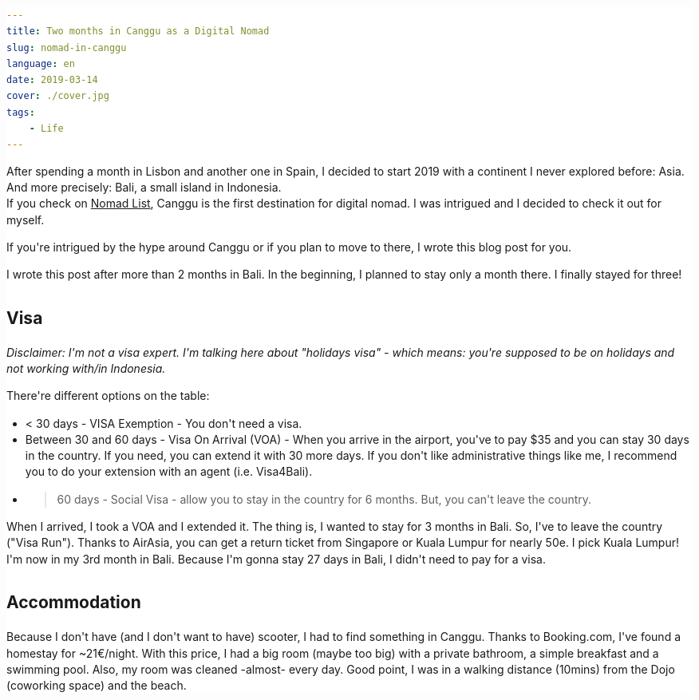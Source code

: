 ```yaml
---
title: Two months in Canggu as a Digital Nomad
slug: nomad-in-canggu
language: en
date: 2019-03-14
cover: ./cover.jpg
tags: 
    - Life
---
```



After spending a month in Lisbon and another one in Spain, I decided to start 2019 with a continent I never explored before: Asia. And more precisely: Bali, a small island in Indonesia.  
If you check on [Nomad List](https://nomadlist.com/), Canggu is the first destination for digital nomad. I was intrigued and I decided to check it out for myself.

If you're intrigued by the hype around Canggu or if you plan to move to there, I wrote this blog post for you.

I wrote this post after more than 2 months in Bali. In the beginning, I planned to stay only a month there. I finally stayed for three!


## Visa

*Disclaimer: I'm not a visa expert. I'm talking here about "holidays visa" - which means: you're supposed to be on holidays and not working with/in Indonesia.*

There're different options on the table:
* < 30 days - VISA Exemption - You don't need a visa.
* Between 30 and 60 days - Visa On Arrival (VOA) - When you arrive in the airport, you've to pay $35 and you can stay 30 days in the country. If you need, you can extend it with 30 more days. If you don't like administrative things like me, I recommend you to do your extension with an agent (i.e. Visa4Bali).
* > 60 days - Social Visa - allow you to stay in the country for 6 months. But, you can't leave the country.

When I arrived, I took a VOA and I extended it. The thing is, I wanted to stay for 3 months in Bali. So, I've to leave the country ("Visa Run"). Thanks to AirAsia, you can get a return ticket from Singapore or Kuala Lumpur for nearly 50e. I pick Kuala Lumpur! I'm now in my 3rd month in Bali. Because I'm gonna stay 27 days in Bali, I didn't need to pay for a visa. 


## Accommodation

Because I don't have (and I don't want to have) scooter, I had to find something in Canggu. Thanks to Booking.com, I've found a homestay for ~21€/night. With this price, I had a big room (maybe too big) with a private bathroom, a simple breakfast and a swimming pool. Also, my room was cleaned -almost- every day. 
Good point, I was in a walking distance (10mins) from the Dojo (coworking space) and the beach.
